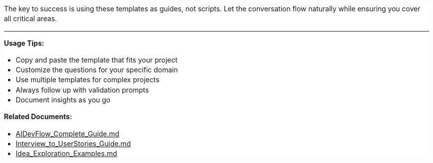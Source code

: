 The key to success is using these templates as guides, not scripts. Let the conversation flow naturally while ensuring you cover all critical areas.

---

**Usage Tips:**
- Copy and paste the template that fits your project
- Customize the questions for your specific domain
- Use multiple templates for complex projects
- Always follow up with validation prompts
- Document insights as you go

**Related Documents:**
- [AIDevFlow_Complete_Guide.md](./AIDevFlow_Complete_Guide.md)
- [Interview_to_UserStories_Guide.md](./Interview_to_UserStories_Guide.md)
- [Idea_Exploration_Examples.md](./Idea_Exploration_Examples.md)